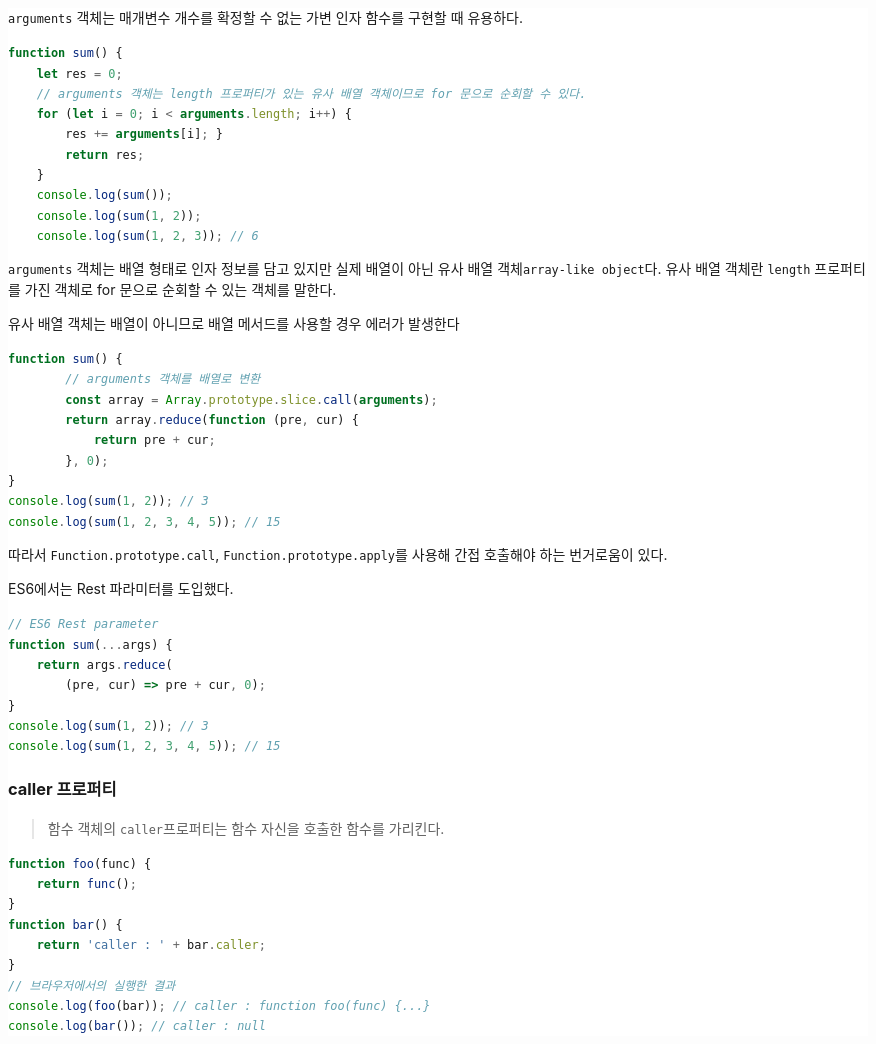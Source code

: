 `arguments` 객체는 매개변수 개수를 확정할 수 없는 가변 인자 함수를 구현할 때 유용하다.

```jsx
function sum() {
	let res = 0;
	// arguments 객체는 length 프로퍼티가 있는 유사 배열 객체이므로 for 문으로 순회할 수 있다.
	for (let i = 0; i < arguments.length; i++) {
		res += arguments[i]; }
		return res; 
	}
	console.log(sum());
	console.log(sum(1, 2));
	console.log(sum(1, 2, 3)); // 6
```

`arguments` 객체는 배열 형태로 인자 정보를 담고 있지만 실제 배열이 아닌 유사 배열 객체`array-like object`다. 유사 배열 객체란 `length` 프로퍼티를 가진 객체로 for 문으로 순회할 수 있는 객체를 말한다.

유사 배열 객체는 배열이 아니므로 배열 메서드를 사용할 경우 에러가 발생한다

```jsx
function sum() {
		// arguments 객체를 배열로 변환
		const array = Array.prototype.slice.call(arguments);
		return array.reduce(function (pre, cur) {
			return pre + cur;
		}, 0);
}
console.log(sum(1, 2)); // 3
console.log(sum(1, 2, 3, 4, 5)); // 15
```

따라서 `Function.prototype.call`, `Function.prototype.apply`를 사용해 간접 호출해야 하는 번거로움이 있다.

ES6에서는 Rest 파라미터를 도입했다.

```jsx
// ES6 Rest parameter
function sum(...args) {
	return args.reduce(
		(pre, cur) => pre + cur, 0);
}
console.log(sum(1, 2)); // 3 
console.log(sum(1, 2, 3, 4, 5)); // 15
```

### caller 프로퍼티

> 함수 객체의 `caller`프로퍼티는 함수 자신을 호출한 함수를 가리킨다.
> 

```jsx
function foo(func) { 
	return func();
}
function bar() {
	return 'caller : ' + bar.caller;
}
// 브라우저에서의 실행한 결과
console.log(foo(bar)); // caller : function foo(func) {...} 
console.log(bar()); // caller : null
```
